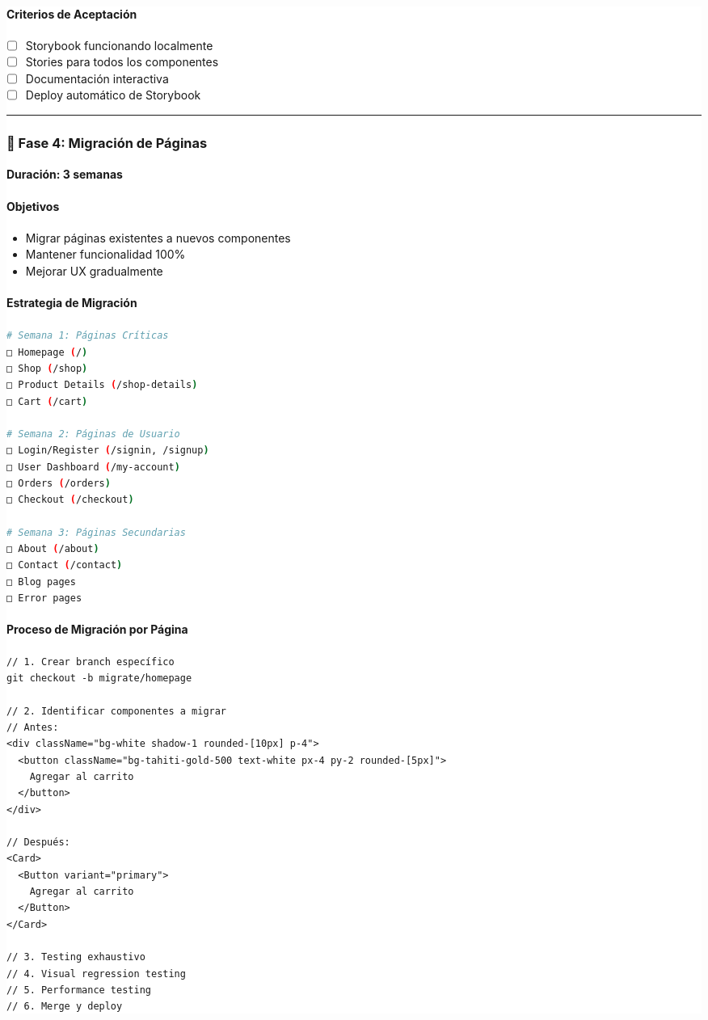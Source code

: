 #### Criterios de Aceptación

- [ ] Storybook funcionando localmente
- [ ] Stories para todos los componentes
- [ ] Documentación interactiva
- [ ] Deploy automático de Storybook

---

### 🔄 Fase 4: Migración de Páginas

**Duración: 3 semanas**

#### Objetivos

- Migrar páginas existentes a nuevos componentes
- Mantener funcionalidad 100%
- Mejorar UX gradualmente

#### Estrategia de Migración

```bash
# Semana 1: Páginas Críticas
□ Homepage (/)
□ Shop (/shop)
□ Product Details (/shop-details)
□ Cart (/cart)

# Semana 2: Páginas de Usuario
□ Login/Register (/signin, /signup)
□ User Dashboard (/my-account)
□ Orders (/orders)
□ Checkout (/checkout)

# Semana 3: Páginas Secundarias
□ About (/about)
□ Contact (/contact)
□ Blog pages
□ Error pages
```

#### Proceso de Migración por Página

```tsx
// 1. Crear branch específico
git checkout -b migrate/homepage

// 2. Identificar componentes a migrar
// Antes:
<div className="bg-white shadow-1 rounded-[10px] p-4">
  <button className="bg-tahiti-gold-500 text-white px-4 py-2 rounded-[5px]">
    Agregar al carrito
  </button>
</div>

// Después:
<Card>
  <Button variant="primary">
    Agregar al carrito
  </Button>
</Card>

// 3. Testing exhaustivo
// 4. Visual regression testing
// 5. Performance testing
// 6. Merge y deploy
```